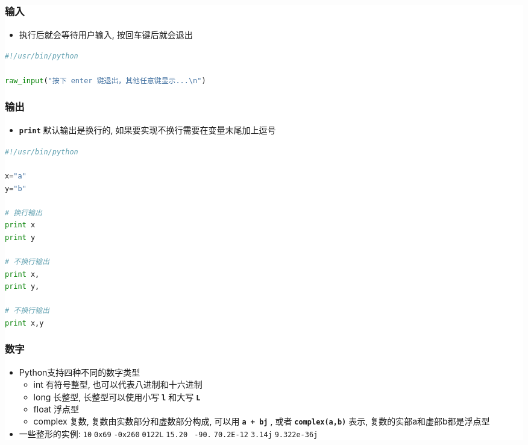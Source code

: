 






### 输入
* 执行后就会等待用户输入, 按回车键后就会退出
```py
#!/usr/bin/python

raw_input("按下 enter 键退出，其他任意键显示...\n")
```








### 输出
* **`print`** 默认输出是换行的, 如果要实现不换行需要在变量末尾加上逗号
```py
#!/usr/bin/python

x="a"
y="b"

# 换行输出
print x
print y

# 不换行输出
print x,
print y,

# 不换行输出
print x,y
```








### 数字
* Python支持四种不同的数字类型
	* int 有符号整型, 也可以代表八进制和十六进制
	* long 长整型, 长整型可以使用小写 **`l`** 和大写 **`L`** 
	* float 浮点型
	* complex 复数, 复数由实数部分和虚数部分构成, 可以用 **`a + bj`** , 或者 **`complex(a,b)`** 表示, 复数的实部a和虚部b都是浮点型
* 一些整形的实例: `10` `0x69` `-0x260` `0122L` `15.20 ` `-90.` `70.2E-12` `3.14j` `9.322e-36j`






